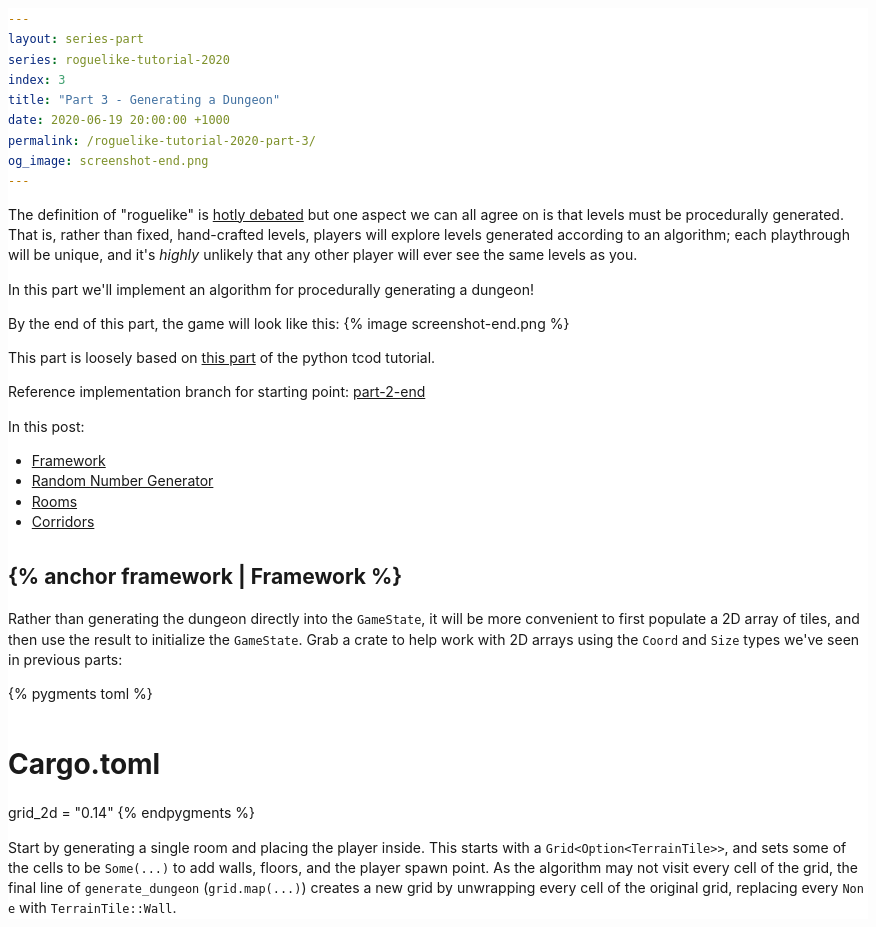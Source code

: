 ```yaml
---
layout: series-part
series: roguelike-tutorial-2020
index: 3
title: "Part 3 - Generating a Dungeon"
date: 2020-06-19 20:00:00 +1000
permalink: /roguelike-tutorial-2020-part-3/
og_image: screenshot-end.png
---
```


The definition of "roguelike" is [hotly debated](http://www.gamesofgrey.com/blog/?p=403)
but one aspect we can all agree on is that levels must be procedurally generated.
That is, rather than fixed, hand-crafted levels, players will explore levels generated
according to an algorithm; each playthrough will be unique, and it's _highly_ unlikely that
any other player will ever see the same levels as you.

In this part we'll implement an algorithm for procedurally generating a dungeon!

By the end of this part, the game will look like this:
{% image screenshot-end.png %}



This part is loosely based on [this part](http://rogueliketutorials.com/tutorials/tcod/part-3/) of the
python tcod tutorial.

Reference implementation branch for starting point: [part-2-end](https://github.com/stevebob/chargrid-roguelike-tutorial-2020/tree/part-2-end)

In this post:

- [Framework](#framework)
- [Random Number Generator](#random-number-generator)
- [Rooms](#rooms)
- [Corridors](#corridors)

## {% anchor framework | Framework %}

Rather than generating the dungeon directly into the `GameState`, it will be more convenient to first populate
a 2D array of tiles, and then use the result to initialize the `GameState`. Grab a crate to help work with
2D arrays using the `Coord` and `Size` types we've seen in previous parts:

{% pygments toml %}
# Cargo.toml
grid_2d = "0.14"
{% endpygments %}

Start by generating a single room and placing the player inside.
This starts with a `Grid<Option<TerrainTile>>`, and sets some of the cells to be `Some(...)`
to add walls, floors, and the player spawn point.
As the algorithm may not visit every cell of the grid, the final line of `generate_dungeon` (`grid.map(...)`)
creates a new grid by unwrapping every cell of the original grid,
replacing every `None`  with `TerrainTile::Wall`.
